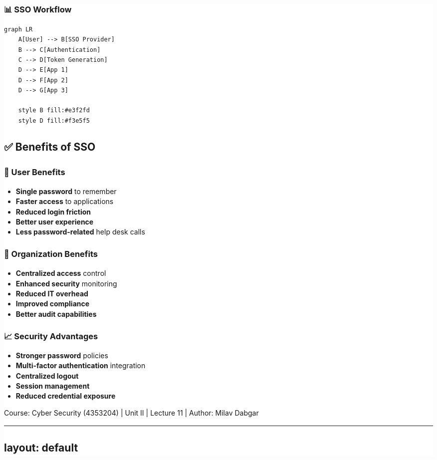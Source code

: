 ### 📊 SSO Workflow
```mermaid
graph LR
    A[User] --> B[SSO Provider]
    B --> C[Authentication]
    C --> D[Token Generation]
    D --> E[App 1]
    D --> F[App 2]
    D --> G[App 3]
    
    style B fill:#e3f2fd
    style D fill:#f3e5f5
```

</div>

<div>

## ✅ Benefits of SSO

### 👤 User Benefits
- **Single password** to remember
- **Faster access** to applications
- **Reduced login friction**
- **Better user experience**
- **Less password-related** help desk calls

### 🏢 Organization Benefits
- **Centralized access** control
- **Enhanced security** monitoring
- **Reduced IT overhead**
- **Improved compliance**
- **Better audit capabilities**

### 📈 Security Advantages
- **Stronger password** policies
- **Multi-factor authentication** integration
- **Centralized logout**
- **Session management**
- **Reduced credential exposure**

</div>

</div>

<div class="absolute bottom-5 left-5 text-xs text-gray-500">
Course: Cyber Security (4353204) | Unit II | Lecture 11 | Author: Milav Dabgar
</div>

---
layout: default
---
